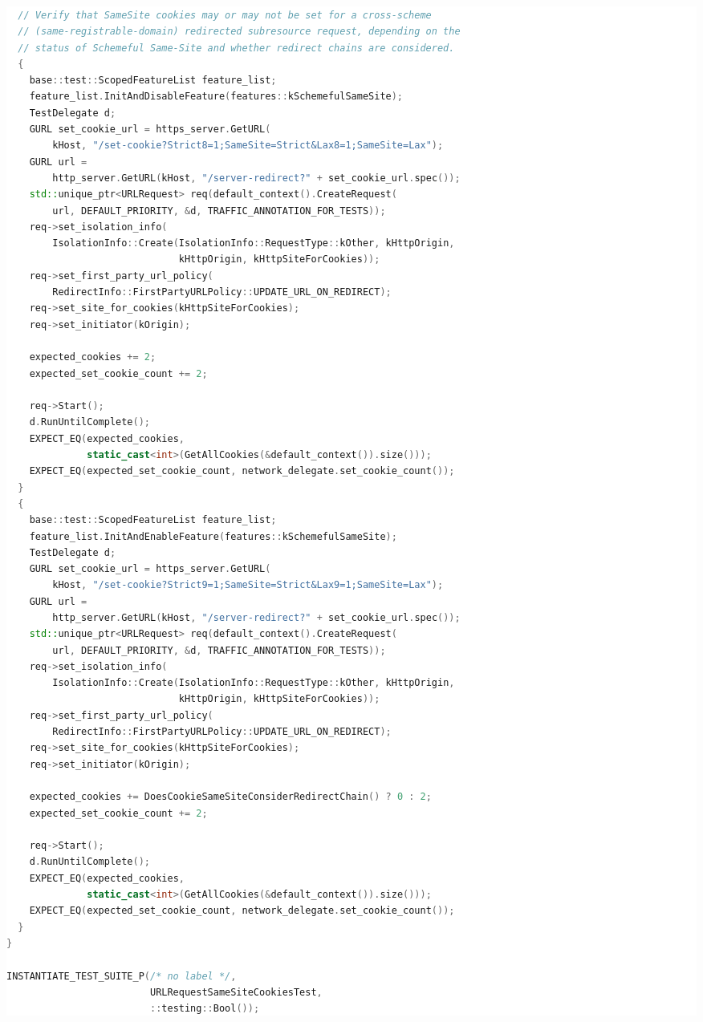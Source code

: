 ```cpp
  // Verify that SameSite cookies may or may not be set for a cross-scheme
  // (same-registrable-domain) redirected subresource request, depending on the
  // status of Schemeful Same-Site and whether redirect chains are considered.
  {
    base::test::ScopedFeatureList feature_list;
    feature_list.InitAndDisableFeature(features::kSchemefulSameSite);
    TestDelegate d;
    GURL set_cookie_url = https_server.GetURL(
        kHost, "/set-cookie?Strict8=1;SameSite=Strict&Lax8=1;SameSite=Lax");
    GURL url =
        http_server.GetURL(kHost, "/server-redirect?" + set_cookie_url.spec());
    std::unique_ptr<URLRequest> req(default_context().CreateRequest(
        url, DEFAULT_PRIORITY, &d, TRAFFIC_ANNOTATION_FOR_TESTS));
    req->set_isolation_info(
        IsolationInfo::Create(IsolationInfo::RequestType::kOther, kHttpOrigin,
                              kHttpOrigin, kHttpSiteForCookies));
    req->set_first_party_url_policy(
        RedirectInfo::FirstPartyURLPolicy::UPDATE_URL_ON_REDIRECT);
    req->set_site_for_cookies(kHttpSiteForCookies);
    req->set_initiator(kOrigin);

    expected_cookies += 2;
    expected_set_cookie_count += 2;

    req->Start();
    d.RunUntilComplete();
    EXPECT_EQ(expected_cookies,
              static_cast<int>(GetAllCookies(&default_context()).size()));
    EXPECT_EQ(expected_set_cookie_count, network_delegate.set_cookie_count());
  }
  {
    base::test::ScopedFeatureList feature_list;
    feature_list.InitAndEnableFeature(features::kSchemefulSameSite);
    TestDelegate d;
    GURL set_cookie_url = https_server.GetURL(
        kHost, "/set-cookie?Strict9=1;SameSite=Strict&Lax9=1;SameSite=Lax");
    GURL url =
        http_server.GetURL(kHost, "/server-redirect?" + set_cookie_url.spec());
    std::unique_ptr<URLRequest> req(default_context().CreateRequest(
        url, DEFAULT_PRIORITY, &d, TRAFFIC_ANNOTATION_FOR_TESTS));
    req->set_isolation_info(
        IsolationInfo::Create(IsolationInfo::RequestType::kOther, kHttpOrigin,
                              kHttpOrigin, kHttpSiteForCookies));
    req->set_first_party_url_policy(
        RedirectInfo::FirstPartyURLPolicy::UPDATE_URL_ON_REDIRECT);
    req->set_site_for_cookies(kHttpSiteForCookies);
    req->set_initiator(kOrigin);

    expected_cookies += DoesCookieSameSiteConsiderRedirectChain() ? 0 : 2;
    expected_set_cookie_count += 2;

    req->Start();
    d.RunUntilComplete();
    EXPECT_EQ(expected_cookies,
              static_cast<int>(GetAllCookies(&default_context()).size()));
    EXPECT_EQ(expected_set_cookie_count, network_delegate.set_cookie_count());
  }
}

INSTANTIATE_TEST_SUITE_P(/* no label */,
                         URLRequestSameSiteCookiesTest,
                         ::testing::Bool());

```
